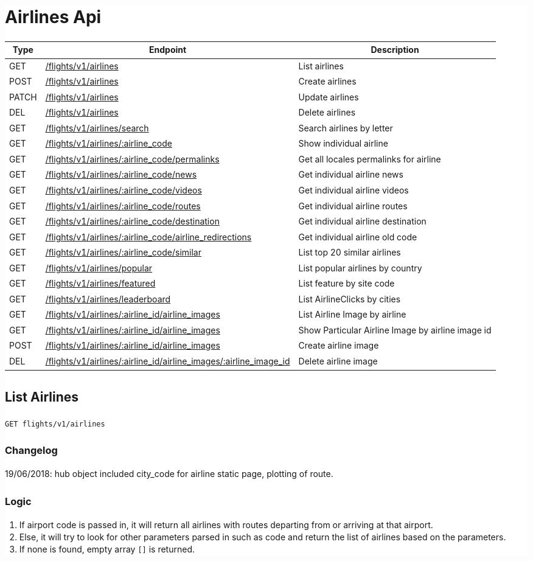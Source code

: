 # Airlines Api

| Type  | Endpoint                                                                                   | Description                                       |
| ----- | ------------------------------------------------------------------------------------------ | ------------------------------------------------- |
| GET   | [/flights/v1/airlines](#list-airlines)                                                     | List airlines                                     |
| POST  | [/flights/v1/airlines](#create-airlines)                                                   | Create airlines                                   |
| PATCH | [/flights/v1/airlines](#update-airlines)                                                   | Update airlines                                   |
| DEL   | [/flights/v1/airlines](#delete-airlines)                                                   | Delete airlines                                   |
| GET   | [/flights/v1/airlines/search](#search-airlines-by-letter)                                                   | Search airlines by letter                                   |
| GET   | [/flights/v1/airlines/:airline_code](#show-airline)                                        | Show individual airline                           |
| GET   | [/flights/v1/airlines/:airline_code/permalinks](#show-all-locales-airline-permalinks)      | Get all locales permalinks for airline     |
| GET   | [/flights/v1/airlines/:airline_code/news](#show-airline-news)                              | Get individual airline news                       |
| GET   | [/flights/v1/airlines/:airline_code/videos](#show-airline-videos)                          | Get individual airline videos                     |
| GET   | [/flights/v1/airlines/:airline_code/routes](#show-airline-routes)                          | Get individual airline routes                     |
| GET   | [/flights/v1/airlines/:airline_code/destination](#show-airline-destination)                | Get individual airline destination                |
| GET   | [/flights/v1/airlines/:airline_code/airline_redirections](#show-airline-redirections)      | Get individual airline old code                   |
| GET   | [/flights/v1/airlines/:airline_code/similar](#show-similar-airlines)                       | List top 20 similar airlines                      |
| GET   | [/flights/v1/airlines/popular](#popular-airlines)                                          | List popular airlines by country                  |
| GET   | [/flights/v1/airlines/featured](#list-of-sprite-image)                                     | List feature by site code                         |
| GET   | [/flights/v1/airlines/leaderboard](#list-of-airline-clicks)                                | List AirlineClicks by cities                      |
| GET   | [/flights/v1/airlines/:airline_id/airline_images](#list-airline-images-by-airline)         | List Airline Image by airline                     |
| GET   | [/flights/v1/airlines/:airline_id/airline_images](#airline-image-by-id)                    | Show Particular Airline Image by airline image id |
| POST  | [/flights/v1/airlines/:airline_id/airline_images](#create-airline-image)                   | Create airline image                              |
| DEL   | [/flights/v1/airlines/:airline_id/airline_images/:airline_image_id](#delete-airline-image) | Delete airline image                              |

## List Airlines

`GET flights/v1/airlines`

### Changelog

19/06/2018: hub object included city_code for airline static page, plotting of route.

### Logic

1. If airport code is passed in, it will return all airlines with routes departing from or arriving at that airport.
2. Else, it will try to look for other parameters parsed in such as code and return the list of airlines based on the parameters.
3. If none is found, empty array `[]` is returned.
